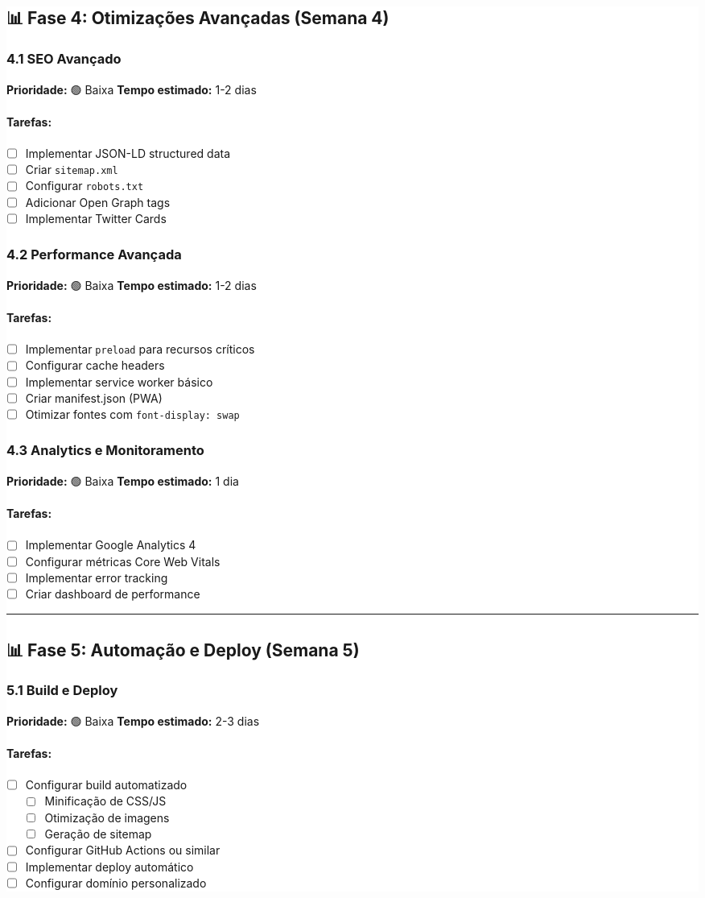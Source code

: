 
## 📊 Fase 4: Otimizações Avançadas (Semana 4)

### 4.1 SEO Avançado
**Prioridade:** 🟢 Baixa
**Tempo estimado:** 1-2 dias

#### Tarefas:
- [ ] Implementar JSON-LD structured data
- [ ] Criar `sitemap.xml`
- [ ] Configurar `robots.txt`
- [ ] Adicionar Open Graph tags
- [ ] Implementar Twitter Cards

### 4.2 Performance Avançada
**Prioridade:** 🟢 Baixa
**Tempo estimado:** 1-2 dias

#### Tarefas:
- [ ] Implementar `preload` para recursos críticos
- [ ] Configurar cache headers
- [ ] Implementar service worker básico
- [ ] Criar manifest.json (PWA)
- [ ] Otimizar fontes com `font-display: swap`

### 4.3 Analytics e Monitoramento
**Prioridade:** 🟢 Baixa
**Tempo estimado:** 1 dia

#### Tarefas:
- [ ] Implementar Google Analytics 4
- [ ] Configurar métricas Core Web Vitals
- [ ] Implementar error tracking
- [ ] Criar dashboard de performance

---

## 📊 Fase 5: Automação e Deploy (Semana 5)

### 5.1 Build e Deploy
**Prioridade:** 🟢 Baixa
**Tempo estimado:** 2-3 dias

#### Tarefas:
- [ ] Configurar build automatizado
  - [ ] Minificação de CSS/JS
  - [ ] Otimização de imagens
  - [ ] Geração de sitemap
- [ ] Configurar GitHub Actions ou similar
- [ ] Implementar deploy automático
- [ ] Configurar domínio personalizado
